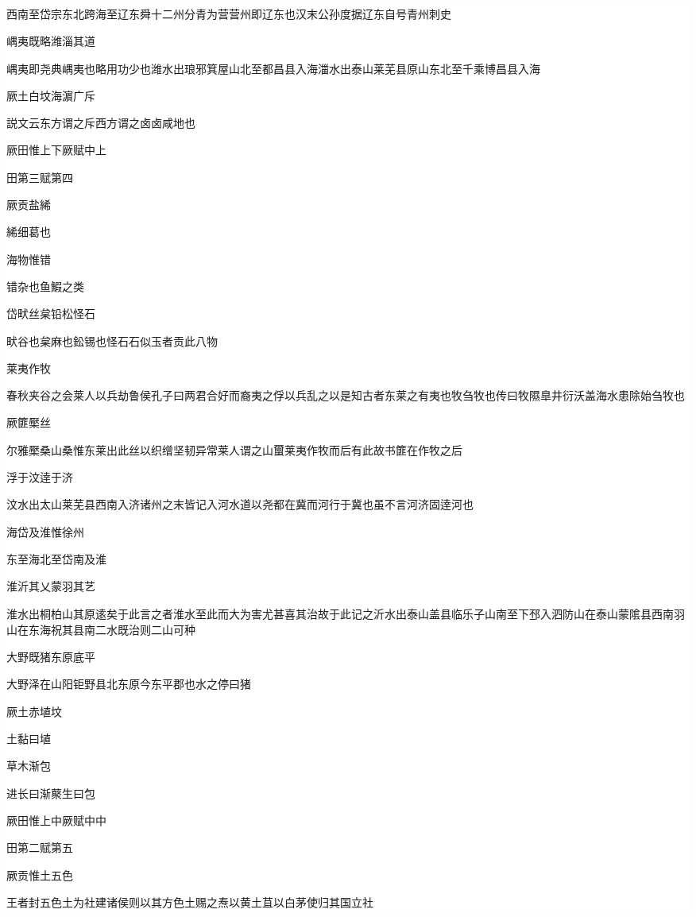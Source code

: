 西南至岱宗东北跨海至辽东舜十二州分青为营营州即辽东也汉末公孙度据辽东自号青州刺史  

嵎夷既略潍淄其道  

嵎夷即尧典嵎夷也略用功少也潍水出琅邪箕屋山北至都昌县入海湽水出泰山莱芜县原山东北至千乘博昌县入海  

厥土白坟海濵广斥  

説文云东方谓之斥西方谓之卤卤咸地也  

厥田惟上下厥赋中上  

田第三赋第四  

厥贡盐絺  

絺细葛也  

海物惟错  

错杂也鱼鰕之类  

岱畎丝枲铅松怪石  

畎谷也枲麻也鈆锡也怪石石似玉者贡此八物  

莱夷作牧  

春秋夹谷之会莱人以兵劫鲁侯孔子曰两君合好而裔夷之俘以兵乱之以是知古者东莱之有夷也牧刍牧也传曰牧隰臯井衍沃盖海水患除始刍牧也  

厥篚檿丝  

尔雅檿桑山桑惟东莱出此丝以织缯坚韧异常莱人谓之山蠒莱夷作牧而后有此故书篚在作牧之后  

浮于汶逹于济  

汶水出太山莱芜县西南入济诸州之末皆记入河水道以尧都在冀而河行于冀也虽不言河济固逹河也  

海岱及淮惟徐州  

东至海北至岱南及淮  

淮沂其乂蒙羽其艺  

淮水出桐柏山其原逺矣于此言之者淮水至此而大为害尤甚喜其治故于此记之沂水出泰山盖县临乐子山南至下邳入泗防山在泰山蒙隂县西南羽山在东海祝其县南二水既治则二山可种  

大野既猪东原底平  

大野泽在山阳钜野县北东原今东平郡也水之停曰猪  

厥土赤埴坟  

土黏曰埴  

草木渐包  

进长曰渐藂生曰包  

厥田惟上中厥赋中中  

田第二赋第五  

厥贡惟土五色  

王者封五色土为社建诸侯则以其方色土赐之焘以黄土苴以白茅使归其国立社  
